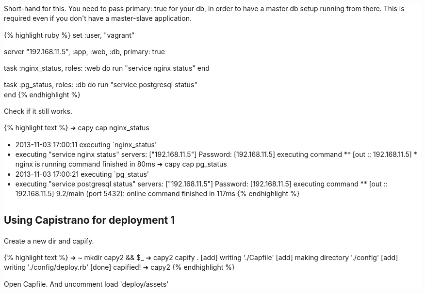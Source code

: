 Short-hand for this. You need to pass primary: true for your db, in order to have a master db setup running from there. This is required even if you don't have a master-slave application.
	
{% highlight ruby %}
set :user, "vagrant"

server "192.168.11.5", :app, :web, :db, primary: true

task :nginx_status, roles: :web do
  run "service nginx status"
end

task :pg_status, roles: :db do
  run "service postgresql status"  
end
{% endhighlight %}

Check if it still works.
	
{% highlight text %}
➜  capy  cap nginx_status
  * 2013-11-03 17:00:11 executing `nginx_status'
  * executing "service nginx status"
    servers: ["192.168.11.5"]
Password:
    [192.168.11.5] executing command
 ** [out :: 192.168.11.5] * nginx is running
    command finished in 80ms
➜  capy  cap pg_status
  * 2013-11-03 17:00:21 executing `pg_status'
  * executing "service postgresql status"
    servers: ["192.168.11.5"]
Password:
    [192.168.11.5] executing command
 ** [out :: 192.168.11.5] 9.2/main (port 5432): online
    command finished in 117ms
{% endhighlight %}

## Using Capistrano for deployment 1

Create a new dir and capify.
	
{% highlight text %}
➜  ~  mkdir capy2 && $_
➜  capy2  capify .
[add] writing './Capfile'
[add] making directory './config'
[add] writing './config/deploy.rb'
[done] capified!
➜  capy2
{% endhighlight %}


Open Capfile. And uncomment load 'deploy/assets'
	